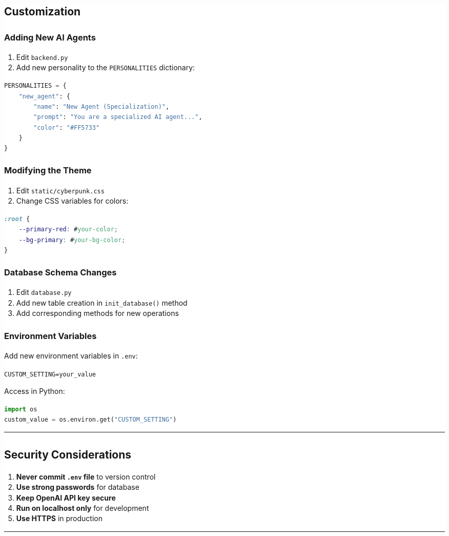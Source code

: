 
## Customization

### Adding New AI Agents

1. Edit `backend.py`
2. Add new personality to the `PERSONALITIES` dictionary:

```python
PERSONALITIES = {
    "new_agent": {
        "name": "New Agent (Specialization)",
        "prompt": "You are a specialized AI agent...",
        "color": "#FF5733"
    }
}
```

### Modifying the Theme

1. Edit `static/cyberpunk.css`
2. Change CSS variables for colors:

```css
:root {
    --primary-red: #your-color;
    --bg-primary: #your-bg-color;
}
```

### Database Schema Changes

1. Edit `database.py`
2. Add new table creation in `init_database()` method
3. Add corresponding methods for new operations

### Environment Variables

Add new environment variables in `.env`:
```env
CUSTOM_SETTING=your_value
```

Access in Python:
```python
import os
custom_value = os.environ.get("CUSTOM_SETTING")
```

---

## Security Considerations

1. **Never commit `.env` file** to version control
2. **Use strong passwords** for database
3. **Keep OpenAI API key secure**
4. **Run on localhost only** for development
5. **Use HTTPS** in production

---